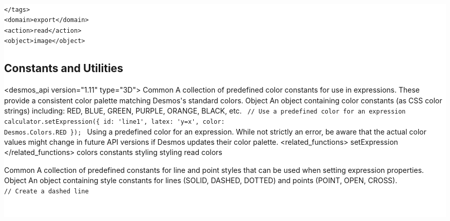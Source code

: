     </tags>
    <domain>export</domain>
    <action>read</action>
    <object>image</object>
  </function>
</desmos_api>

## Constants and Utilities

<desmos_api version="1.11" type="3D">
  <function name="Desmos.Colors">
    <importance>Common</importance>
    <description>A collection of predefined color constants for use in expressions. These provide a consistent color palette matching Desmos's standard colors.</description>
    <parameters></parameters>
    <returns>
      <type>Object</type>
      <description>An object containing color constants (as CSS color strings) including: RED, BLUE, GREEN, PURPLE, ORANGE, BLACK, etc.</description>
    </returns>
    <examples>
      <example name="basic">
        <code>
// Use a predefined color for an expression
calculator.setExpression({
  id: 'line1',
  latex: 'y=x',
  color: Desmos.Colors.RED
});
        </code>
        <description>Using a predefined color for an expression.</description>
      </example>
    </examples>
    <errors>
      <e>While not strictly an error, be aware that the actual color values might change in future API versions if Desmos updates their color palette.</e>
    </errors>
    <related_functions>
      <function>setExpression</function>
    </related_functions>
    <tags>
      <tag>colors</tag>
      <tag>constants</tag>
      <tag>styling</tag>
    </tags>
    <domain>styling</domain>
    <action>read</action>
    <object>colors</object>
  </function>

  <function name="Desmos.Styles">
    <importance>Common</importance>
    <description>A collection of predefined constants for line and point styles that can be used when setting expression properties.</description>
    <parameters></parameters>
    <returns>
      <type>Object</type>
      <description>An object containing style constants for lines (SOLID, DASHED, DOTTED) and points (POINT, OPEN, CROSS).</description>
    </returns>
    <examples>
      <example name="basic">
        <code>
// Create a dashed line